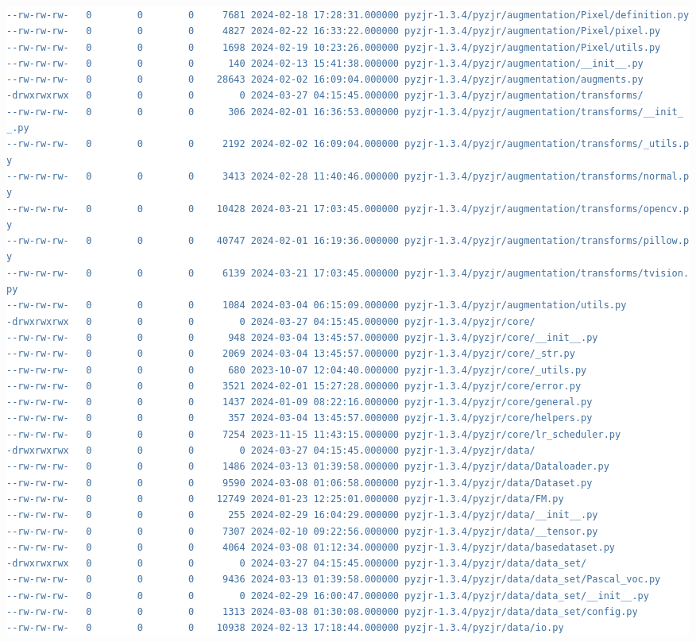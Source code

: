 ```diff
--rw-rw-rw-   0        0        0     7681 2024-02-18 17:28:31.000000 pyzjr-1.3.4/pyzjr/augmentation/Pixel/definition.py
--rw-rw-rw-   0        0        0     4827 2024-02-22 16:33:22.000000 pyzjr-1.3.4/pyzjr/augmentation/Pixel/pixel.py
--rw-rw-rw-   0        0        0     1698 2024-02-19 10:23:26.000000 pyzjr-1.3.4/pyzjr/augmentation/Pixel/utils.py
--rw-rw-rw-   0        0        0      140 2024-02-13 15:41:38.000000 pyzjr-1.3.4/pyzjr/augmentation/__init__.py
--rw-rw-rw-   0        0        0    28643 2024-02-02 16:09:04.000000 pyzjr-1.3.4/pyzjr/augmentation/augments.py
-drwxrwxrwx   0        0        0        0 2024-03-27 04:15:45.000000 pyzjr-1.3.4/pyzjr/augmentation/transforms/
--rw-rw-rw-   0        0        0      306 2024-02-01 16:36:53.000000 pyzjr-1.3.4/pyzjr/augmentation/transforms/__init__.py
--rw-rw-rw-   0        0        0     2192 2024-02-02 16:09:04.000000 pyzjr-1.3.4/pyzjr/augmentation/transforms/_utils.py
--rw-rw-rw-   0        0        0     3413 2024-02-28 11:40:46.000000 pyzjr-1.3.4/pyzjr/augmentation/transforms/normal.py
--rw-rw-rw-   0        0        0    10428 2024-03-21 17:03:45.000000 pyzjr-1.3.4/pyzjr/augmentation/transforms/opencv.py
--rw-rw-rw-   0        0        0    40747 2024-02-01 16:19:36.000000 pyzjr-1.3.4/pyzjr/augmentation/transforms/pillow.py
--rw-rw-rw-   0        0        0     6139 2024-03-21 17:03:45.000000 pyzjr-1.3.4/pyzjr/augmentation/transforms/tvision.py
--rw-rw-rw-   0        0        0     1084 2024-03-04 06:15:09.000000 pyzjr-1.3.4/pyzjr/augmentation/utils.py
-drwxrwxrwx   0        0        0        0 2024-03-27 04:15:45.000000 pyzjr-1.3.4/pyzjr/core/
--rw-rw-rw-   0        0        0      948 2024-03-04 13:45:57.000000 pyzjr-1.3.4/pyzjr/core/__init__.py
--rw-rw-rw-   0        0        0     2069 2024-03-04 13:45:57.000000 pyzjr-1.3.4/pyzjr/core/_str.py
--rw-rw-rw-   0        0        0      680 2023-10-07 12:04:40.000000 pyzjr-1.3.4/pyzjr/core/_utils.py
--rw-rw-rw-   0        0        0     3521 2024-02-01 15:27:28.000000 pyzjr-1.3.4/pyzjr/core/error.py
--rw-rw-rw-   0        0        0     1437 2024-01-09 08:22:16.000000 pyzjr-1.3.4/pyzjr/core/general.py
--rw-rw-rw-   0        0        0      357 2024-03-04 13:45:57.000000 pyzjr-1.3.4/pyzjr/core/helpers.py
--rw-rw-rw-   0        0        0     7254 2023-11-15 11:43:15.000000 pyzjr-1.3.4/pyzjr/core/lr_scheduler.py
-drwxrwxrwx   0        0        0        0 2024-03-27 04:15:45.000000 pyzjr-1.3.4/pyzjr/data/
--rw-rw-rw-   0        0        0     1486 2024-03-13 01:39:58.000000 pyzjr-1.3.4/pyzjr/data/Dataloader.py
--rw-rw-rw-   0        0        0     9590 2024-03-08 01:06:58.000000 pyzjr-1.3.4/pyzjr/data/Dataset.py
--rw-rw-rw-   0        0        0    12749 2024-01-23 12:25:01.000000 pyzjr-1.3.4/pyzjr/data/FM.py
--rw-rw-rw-   0        0        0      255 2024-02-29 16:04:29.000000 pyzjr-1.3.4/pyzjr/data/__init__.py
--rw-rw-rw-   0        0        0     7307 2024-02-10 09:22:56.000000 pyzjr-1.3.4/pyzjr/data/__tensor.py
--rw-rw-rw-   0        0        0     4064 2024-03-08 01:12:34.000000 pyzjr-1.3.4/pyzjr/data/basedataset.py
-drwxrwxrwx   0        0        0        0 2024-03-27 04:15:45.000000 pyzjr-1.3.4/pyzjr/data/data_set/
--rw-rw-rw-   0        0        0     9436 2024-03-13 01:39:58.000000 pyzjr-1.3.4/pyzjr/data/data_set/Pascal_voc.py
--rw-rw-rw-   0        0        0        0 2024-02-29 16:00:47.000000 pyzjr-1.3.4/pyzjr/data/data_set/__init__.py
--rw-rw-rw-   0        0        0     1313 2024-03-08 01:30:08.000000 pyzjr-1.3.4/pyzjr/data/data_set/config.py
--rw-rw-rw-   0        0        0    10938 2024-02-13 17:18:44.000000 pyzjr-1.3.4/pyzjr/data/io.py
```